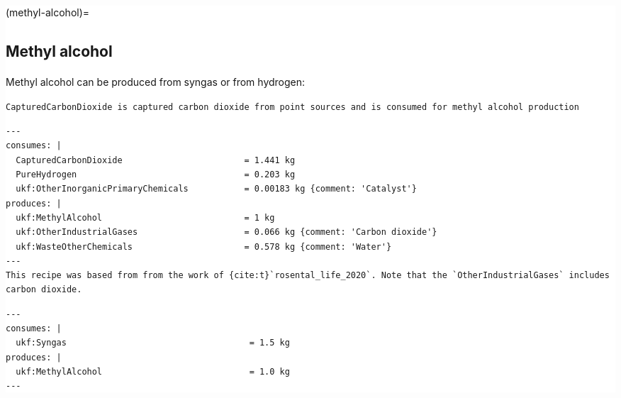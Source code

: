 ```{end-sub-processes}
```

(methyl-alcohol)=
## Methyl alcohol

Methyl alcohol can be produced from syngas or from hydrogen:

```{system:object} CapturedCarbonDioxide
CapturedCarbonDioxide is captured carbon dioxide from point sources and is consumed for methyl alcohol production
```

```{system:process} CarbonDioxideHydrogenationToMethylAlcohol
---
consumes: |
  CapturedCarbonDioxide                        = 1.441 kg
  PureHydrogen                                 = 0.203 kg
  ukf:OtherInorganicPrimaryChemicals           = 0.00183 kg {comment: 'Catalyst'}
produces: |
  ukf:MethylAlcohol                            = 1 kg
  ukf:OtherIndustrialGases                     = 0.066 kg {comment: 'Carbon dioxide'}
  ukf:WasteOtherChemicals                      = 0.578 kg {comment: 'Water'}
---
This recipe was based from from the work of {cite:t}`rosental_life_2020`. Note that the `OtherIndustrialGases` includes carbon dioxide.
```

```{system:process} MethylAlcoholSynthesis
---
consumes: |
  ukf:Syngas                                    = 1.5 kg
produces: |
  ukf:MethylAlcohol                             = 1.0 kg
---
```
